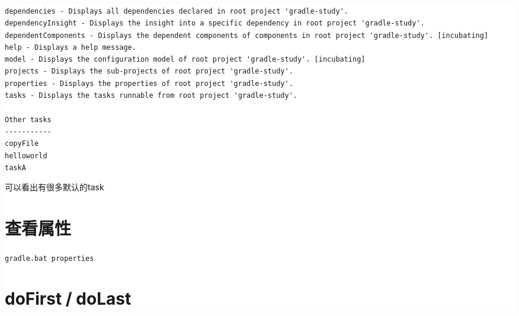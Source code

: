 ```
dependencies - Displays all dependencies declared in root project 'gradle-study'.
dependencyInsight - Displays the insight into a specific dependency in root project 'gradle-study'.
dependentComponents - Displays the dependent components of components in root project 'gradle-study'. [incubating]
help - Displays a help message.
model - Displays the configuration model of root project 'gradle-study'. [incubating]
projects - Displays the sub-projects of root project 'gradle-study'.
properties - Displays the properties of root project 'gradle-study'.
tasks - Displays the tasks runnable from root project 'gradle-study'.

Other tasks
-----------
copyFile
helloworld
taskA
```

可以看出有很多默认的task

# 查看属性
`gradle.bat properties`

# doFirst / doLast

